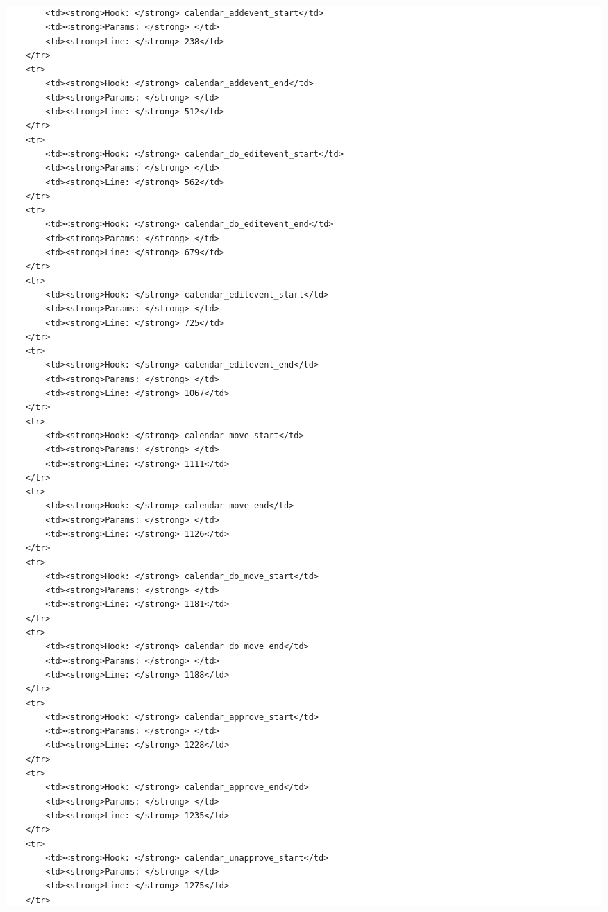             <td><strong>Hook: </strong> calendar_addevent_start</td>
            <td><strong>Params: </strong> </td>
            <td><strong>Line: </strong> 238</td>
        </tr>
        <tr>
            <td><strong>Hook: </strong> calendar_addevent_end</td>
            <td><strong>Params: </strong> </td>
            <td><strong>Line: </strong> 512</td>
        </tr>
        <tr>
            <td><strong>Hook: </strong> calendar_do_editevent_start</td>
            <td><strong>Params: </strong> </td>
            <td><strong>Line: </strong> 562</td>
        </tr>
        <tr>
            <td><strong>Hook: </strong> calendar_do_editevent_end</td>
            <td><strong>Params: </strong> </td>
            <td><strong>Line: </strong> 679</td>
        </tr>
        <tr>
            <td><strong>Hook: </strong> calendar_editevent_start</td>
            <td><strong>Params: </strong> </td>
            <td><strong>Line: </strong> 725</td>
        </tr>
        <tr>
            <td><strong>Hook: </strong> calendar_editevent_end</td>
            <td><strong>Params: </strong> </td>
            <td><strong>Line: </strong> 1067</td>
        </tr>
        <tr>
            <td><strong>Hook: </strong> calendar_move_start</td>
            <td><strong>Params: </strong> </td>
            <td><strong>Line: </strong> 1111</td>
        </tr>
        <tr>
            <td><strong>Hook: </strong> calendar_move_end</td>
            <td><strong>Params: </strong> </td>
            <td><strong>Line: </strong> 1126</td>
        </tr>
        <tr>
            <td><strong>Hook: </strong> calendar_do_move_start</td>
            <td><strong>Params: </strong> </td>
            <td><strong>Line: </strong> 1181</td>
        </tr>
        <tr>
            <td><strong>Hook: </strong> calendar_do_move_end</td>
            <td><strong>Params: </strong> </td>
            <td><strong>Line: </strong> 1188</td>
        </tr>
        <tr>
            <td><strong>Hook: </strong> calendar_approve_start</td>
            <td><strong>Params: </strong> </td>
            <td><strong>Line: </strong> 1228</td>
        </tr>
        <tr>
            <td><strong>Hook: </strong> calendar_approve_end</td>
            <td><strong>Params: </strong> </td>
            <td><strong>Line: </strong> 1235</td>
        </tr>
        <tr>
            <td><strong>Hook: </strong> calendar_unapprove_start</td>
            <td><strong>Params: </strong> </td>
            <td><strong>Line: </strong> 1275</td>
        </tr>
